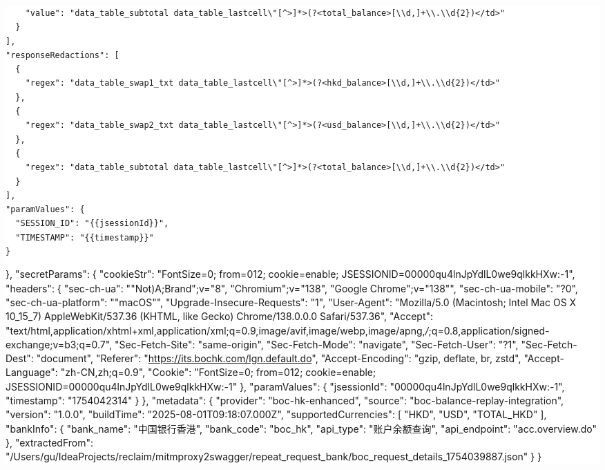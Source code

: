         "value": "data_table_subtotal data_table_lastcell\"[^>]*>(?<total_balance>[\\d,]+\\.\\d{2})</td>"
      }
    ],
    "responseRedactions": [
      {
        "regex": "data_table_swap1_txt data_table_lastcell\"[^>]*>(?<hkd_balance>[\\d,]+\\.\\d{2})</td>"
      },
      {
        "regex": "data_table_swap2_txt data_table_lastcell\"[^>]*>(?<usd_balance>[\\d,]+\\.\\d{2})</td>"
      },
      {
        "regex": "data_table_subtotal data_table_lastcell\"[^>]*>(?<total_balance>[\\d,]+\\.\\d{2})</td>"
      }
    ],
    "paramValues": {
      "SESSION_ID": "{{jsessionId}}",
      "TIMESTAMP": "{{timestamp}}"
    }
  },
  "secretParams": {
    "cookieStr": "FontSize=0; from=012; cookie=enable; JSESSIONID=00000qu4lnJpYdlL0we9qlkkHXw:-1",
    "headers": {
      "sec-ch-ua": "\"Not)A;Brand\";v=\"8\", \"Chromium\";v=\"138\", \"Google Chrome\";v=\"138\"",
      "sec-ch-ua-mobile": "?0",
      "sec-ch-ua-platform": "\"macOS\"",
      "Upgrade-Insecure-Requests": "1",
      "User-Agent": "Mozilla/5.0 (Macintosh; Intel Mac OS X 10_15_7) AppleWebKit/537.36 (KHTML, like Gecko) Chrome/138.0.0.0 Safari/537.36",
      "Accept": "text/html,application/xhtml+xml,application/xml;q=0.9,image/avif,image/webp,image/apng,*/*;q=0.8,application/signed-exchange;v=b3;q=0.7",
      "Sec-Fetch-Site": "same-origin",
      "Sec-Fetch-Mode": "navigate",
      "Sec-Fetch-User": "?1",
      "Sec-Fetch-Dest": "document",
      "Referer": "https://its.bochk.com/lgn.default.do",
      "Accept-Encoding": "gzip, deflate, br, zstd",
      "Accept-Language": "zh-CN,zh;q=0.9",
      "Cookie": "FontSize=0; from=012; cookie=enable; JSESSIONID=00000qu4lnJpYdlL0we9qlkkHXw:-1"
    },
    "paramValues": {
      "jsessionId": "00000qu4lnJpYdlL0we9qlkkHXw:-1",
      "timestamp": "1754042314"
    }
  },
  "metadata": {
    "provider": "boc-hk-enhanced",
    "source": "boc-balance-replay-integration",
    "version": "1.0.0",
    "buildTime": "2025-08-01T09:18:07.000Z",
    "supportedCurrencies": [
      "HKD",
      "USD",
      "TOTAL_HKD"
    ],
    "bankInfo": {
      "bank_name": "中国银行香港",
      "bank_code": "boc_hk",
      "api_type": "账户余额查询",
      "api_endpoint": "acc.overview.do"
    },
    "extractedFrom": "/Users/gu/IdeaProjects/reclaim/mitmproxy2swagger/repeat_request_bank/boc_request_details_1754039887.json"
  }
}